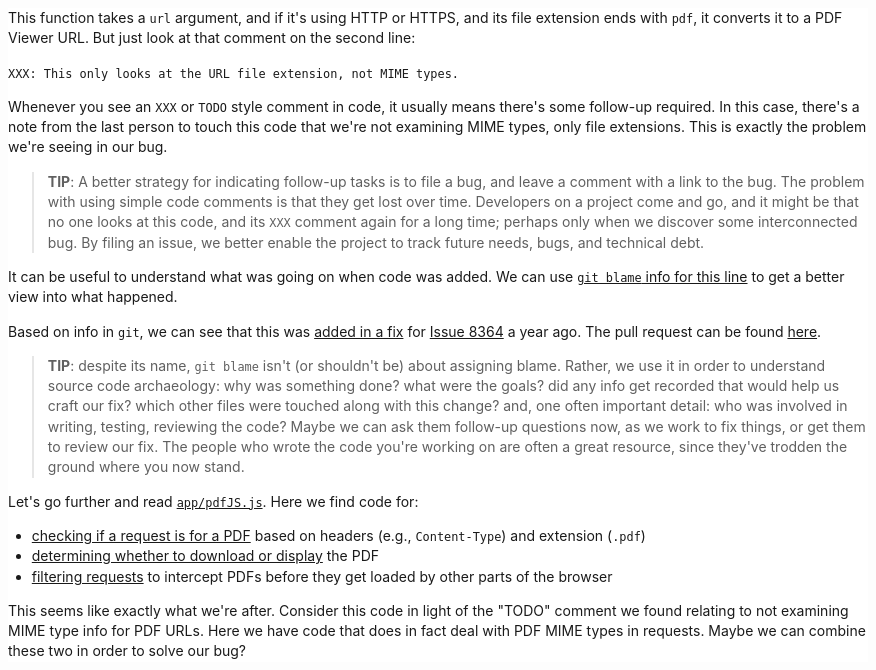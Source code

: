This function takes a `url` argument, and if it's using HTTP or HTTPS, and its file
extension ends with `pdf`, it converts it to a PDF Viewer URL.  But just look
at that comment on the second line:

```
XXX: This only looks at the URL file extension, not MIME types.
```

Whenever you see an `XXX` or `TODO` style comment in code, it usually means there's
some follow-up required.  In this case, there's a note from the last person to touch this
code that we're not examining MIME types, only file extensions.  This is exactly
the problem we're seeing in our bug.

>**TIP**: A better strategy for indicating follow-up tasks is to file a bug, and
>leave a comment with a link to the bug.  The problem with using simple code comments
>is that they get lost over time.  Developers on a project come and go, and it might
>be that no one looks at this code, and its `XXX` comment again for a long time;
>perhaps only when we discover some interconnected bug.  By filing an issue, we
>better enable the project to track future needs, bugs, and technical debt.

It can be useful to understand what was going on when code was added.  We can
use [`git blame` info for this line](https://github.com/brave/browser-laptop/blame/1517df68e8f94ede2842913cc97224b1f3c5b1cb/js/lib/urlutil.js#L360) to get a better view into what happened.

Based on info in `git`, we can see that this was [added in a fix](https://github.com/brave/browser-laptop/commit/121a3bbb2d52d5a96bf20342ac98a1173667d47d)
for [Issue 8364](https://github.com/brave/browser-laptop/issues/8364) a year ago.  The pull
request can be found [here](https://github.com/brave/browser-laptop/pull/8366).

>**TIP**: despite its name, `git blame` isn't (or shouldn't be) about assigning blame.
>Rather, we use it in order to understand source code archaeology: why was something done?
>what were the goals?  did any info get recorded that would help us craft our fix?  which
>other files were touched along with this change? and, one often important detail: who
>was involved in writing, testing, reviewing the code?  Maybe
>we can ask them follow-up questions now, as we work to fix things, or get them to
>review our fix.  The people who wrote the code you're working on are often a great
>resource, since they've trodden the ground where you now stand.

Let's go further and read [`app/pdfJS.js`](https://github.com/brave/browser-laptop/blob/1517df68e8f94ede2842913cc97224b1f3c5b1cb/app/pdfJS.js).
Here we find code for:

* [checking if a request is for a PDF](https://github.com/brave/browser-laptop/blob/1517df68e8f94ede2842913cc97224b1f3c5b1cb/app/pdfJS.js#L14-L37) based on headers (e.g., `Content-Type`) and extension (`.pdf`)
* [determining whether to download or display](https://github.com/brave/browser-laptop/blob/1517df68e8f94ede2842913cc97224b1f3c5b1cb/app/pdfJS.js#L39-L62) the PDF
* [filtering requests](https://github.com/brave/browser-laptop/blob/1517df68e8f94ede2842913cc97224b1f3c5b1cb/app/pdfJS.js#L79-L105) to intercept PDFs before they get loaded by other parts of the browser

This seems like exactly what we're after.  Consider this code in light of the "TODO" 
comment we found relating to not examining MIME type info for PDF URLs.  Here we
have code that does in fact deal with PDF MIME types in requests.  Maybe we can
combine these two in order to solve our bug?
